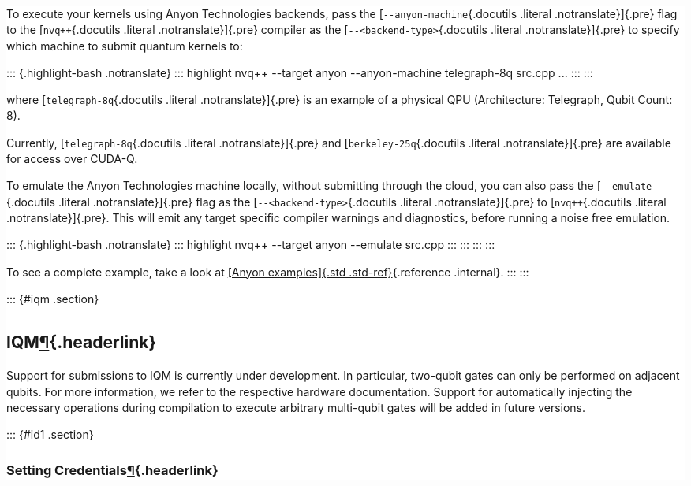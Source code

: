 To execute your kernels using Anyon Technologies backends, pass the
[`--anyon-machine`{.docutils .literal .notranslate}]{.pre} flag to the
[`nvq++`{.docutils .literal .notranslate}]{.pre} compiler as the
[`--<backend-type>`{.docutils .literal .notranslate}]{.pre} to specify
which machine to submit quantum kernels to:

::: {.highlight-bash .notranslate}
::: highlight
    nvq++ --target anyon --anyon-machine telegraph-8q src.cpp ...
:::
:::

where [`telegraph-8q`{.docutils .literal .notranslate}]{.pre} is an
example of a physical QPU (Architecture: Telegraph, Qubit Count: 8).

Currently, [`telegraph-8q`{.docutils .literal .notranslate}]{.pre} and
[`berkeley-25q`{.docutils .literal .notranslate}]{.pre} are available
for access over CUDA-Q.

To emulate the Anyon Technologies machine locally, without submitting
through the cloud, you can also pass the [`--emulate`{.docutils .literal
.notranslate}]{.pre} flag as the [`--<backend-type>`{.docutils .literal
.notranslate}]{.pre} to [`nvq++`{.docutils .literal
.notranslate}]{.pre}. This will emit any target specific compiler
warnings and diagnostics, before running a noise free emulation.

::: {.highlight-bash .notranslate}
::: highlight
    nvq++ --target anyon --emulate src.cpp
:::
:::
:::
:::

To see a complete example, take a look at [[Anyon examples]{.std
.std-ref}](../../examples/hardware_providers.html#anyon-examples){.reference
.internal}.
:::
:::

::: {#iqm .section}
## IQM[¶](#iqm "Permalink to this heading"){.headerlink}

Support for submissions to IQM is currently under development. In
particular, two-qubit gates can only be performed on adjacent qubits.
For more information, we refer to the respective hardware documentation.
Support for automatically injecting the necessary operations during
compilation to execute arbitrary multi-qubit gates will be added in
future versions.

::: {#id1 .section}
### Setting Credentials[¶](#id1 "Permalink to this heading"){.headerlink}
